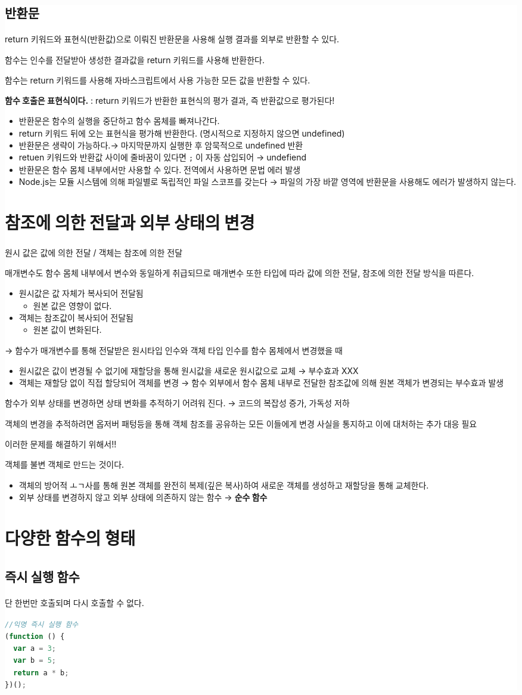 ## 반환문

return 키워드와 표현식(반환값)으로 이뤄진 반환문을 사용해 실행 결과를 외부로 반환할 수 있다.

함수는 인수를 전달받아 생성한 결과값을 return 키워드를 사용해 반환한다.

함수는 return 키워드를 사용해 자바스크립트에서 사용 가능한 모든 값을 반환할 수 있다.

**함수 호출은 표현식이다.** : return 키워드가 반환한 표현식의 평가 결과, 즉 반환값으로 평가된다!

- 반환문은 함수의 실행을 중단하고 함수 몸체를 빠져나간다.
- return 키워드 뒤에 오는 표현식을 평가해 반환한다. (명시적으로 지정하지 않으면 undefined)
- 반환문은 생략이 가능하다.→ 마지막문까지 실행한 후 암묵적으로 undefined 반환
- retuen 키워드와 반환값 사이에 줄바꿈이 있다면 `;` 이 자동 삽입되어 → undefiend
- 반환문은 함수 몸체 내부에서만 사용할 수 있다. 전역에서 사용하면 문법 에러 발생
- Node.js는 모듈 시스템에 의해 파일별로 독립적인 파일 스코프를 갖는다 → 파일의 가장 바깥 영역에 반환문을 사용해도 에러가 발생하지 않는다.

# 참조에 의한 전달과 외부 상태의 변경

원시 값은 값에 의한 전달 / 객체는 참조에 의한 전달

매개변수도 함수 몸체 내부에서 변수와 동일하게 취급되므로 매개변수 또한 타입에 따라 값에 의한 전달, 참조에 의한 전달 방식을 따른다.

- 원시값은 값 자체가 복사되어 전달됨
  - 원본 값은 영향이 없다.
- 객체는 참조값이 복사되어 전달됨
  - 원본 값이 변화된다.

→ 함수가 매개변수를 통해 전달받은 원시타입 인수와 객체 타입 인수를 함수 몸체에서 변경했을 때

- 원시값은 값이 변경될 수 없기에 재할당을 통해 원시값을 새로운 원시값으로 교체 → 부수효과 XXX
- 객체는 재할당 없이 직접 할당되어 객체를 변경 → 함수 외부에서 함수 몸체 내부로 전달한 참조값에 의해 원본 객체가 변경되는 부수효과 발생

함수가 외부 상태를 변경하면 상태 변화를 추적하기 어려워 진다. → 코드의 복잡성 증가, 가독성 저하

객체의 변경을 추적하려면 옵저버 패텅등을 통해 객체 참조를 공유하는 모든 이들에게 변경 사실을 통지하고 이에 대처하는 추가 대응 필요

이러한 문제를 해결하기 위해서!!

객체를 불변 객체로 만드는 것이다.

- 객체의 방어적 ㅗㄱ사를 통해 원본 객체를 완전히 복제(깊은 복사)하여 새로운 객체를 생성하고 재할당을 통해 교체한다.
- 외부 상태를 변경하지 않고 외부 상태에 의존하지 않는 함수 → **순수 함수**

# 다양한 함수의 형태

## 즉시 실행 함수

단 한번만 호출되며 다시 호출할 수 없다.

```jsx
//익명 즉시 실행 함수
(function () {
  var a = 3;
  var b = 5;
  return a * b;
})();
```
